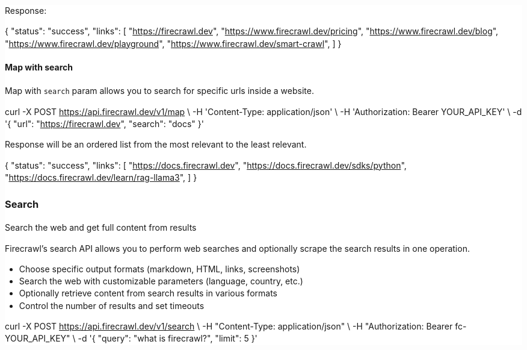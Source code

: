 Response:

{
  "status": "success",
  "links": \[
    "https://firecrawl.dev",
    "https://www.firecrawl.dev/pricing",
    "https://www.firecrawl.dev/blog",
    "https://www.firecrawl.dev/playground",
    "https://www.firecrawl.dev/smart-crawl",
  \]
}

#### Map with search

Map with `search` param allows you to search for specific urls inside a website.

curl -X POST https://api.firecrawl.dev/v1/map \\
    -H 'Content-Type: application/json' \\
    -H 'Authorization: Bearer YOUR\_API\_KEY' \\
    -d '{
      "url": "https://firecrawl.dev",
      "search": "docs"
    }'

Response will be an ordered list from the most relevant to the least relevant.

{
  "status": "success",
  "links": \[
    "https://docs.firecrawl.dev",
    "https://docs.firecrawl.dev/sdks/python",
    "https://docs.firecrawl.dev/learn/rag-llama3",
  \]
}

### Search

Search the web and get full content from results

Firecrawl’s search API allows you to perform web searches and optionally scrape the search results in one operation.

-   Choose specific output formats (markdown, HTML, links, screenshots)
-   Search the web with customizable parameters (language, country, etc.)
-   Optionally retrieve content from search results in various formats
-   Control the number of results and set timeouts

curl -X POST https://api.firecrawl.dev/v1/search \\
  -H "Content-Type: application/json" \\
  -H "Authorization: Bearer fc-YOUR\_API\_KEY" \\
  -d '{
    "query": "what is firecrawl?",
    "limit": 5
  }'
